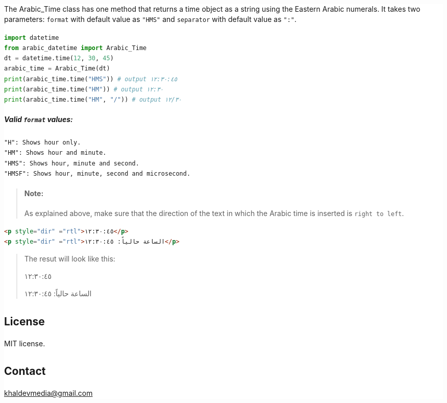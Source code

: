 The Arabic_Time class has one method that returns a time object as a string using the Eastern Arabic numerals. It takes two parameters: `format` with default value as `"HMS"` and `separator` with default value as `":"`.

```python
import datetime
from arabic_datetime import Arabic_Time
dt = datetime.time(12, 30, 45)
arabic_time = Arabic_Time(dt)
print(arabic_time.time("HMS")) # output ١٢:٣٠:٤٥
print(arabic_time.time("HM")) # output ١٢:٣٠
print(arabic_time.time("HM", "/")) # output ١٢/٣٠
```

##### Valid `format` values:

```
"H": Shows hour only.
"HM": Shows hour and minute.
"HMS": Shows hour, minute and second.
"HMSF": Shows hour, minute, second and microsecond.
```

> #### Note:
>
> As explained above, make sure that the direction of the text in which the Arabic time is inserted is `right to left`.

```html
<p style="dir" ="rtl">١٢:٣٠:٤٥</p>
<p style="dir" ="rtl">الساعة حالياً: ١٢:٣٠:٤٥</p>
```

> The resut will look like this:
>
> <p style=dir=rtl>١٢:٣٠:٤٥</p>
> <p style=dir=rtl>الساعة حالياً: ١٢:٣٠:٤٥</p>

## License

MIT license.

## Contact

<khaldevmedia@gmail.com>
